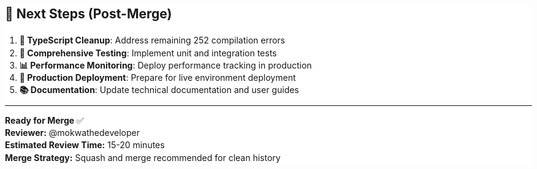 
## 🔄 **Next Steps (Post-Merge)**

1. **🔧 TypeScript Cleanup**: Address remaining 252 compilation errors
2. **🧪 Comprehensive Testing**: Implement unit and integration tests
3. **📊 Performance Monitoring**: Deploy performance tracking in production
4. **🚀 Production Deployment**: Prepare for live environment deployment
5. **📚 Documentation**: Update technical documentation and user guides

---

**Ready for Merge** ✅  
**Reviewer:** @mokwathedeveloper  
**Estimated Review Time:** 15-20 minutes  
**Merge Strategy:** Squash and merge recommended for clean history
